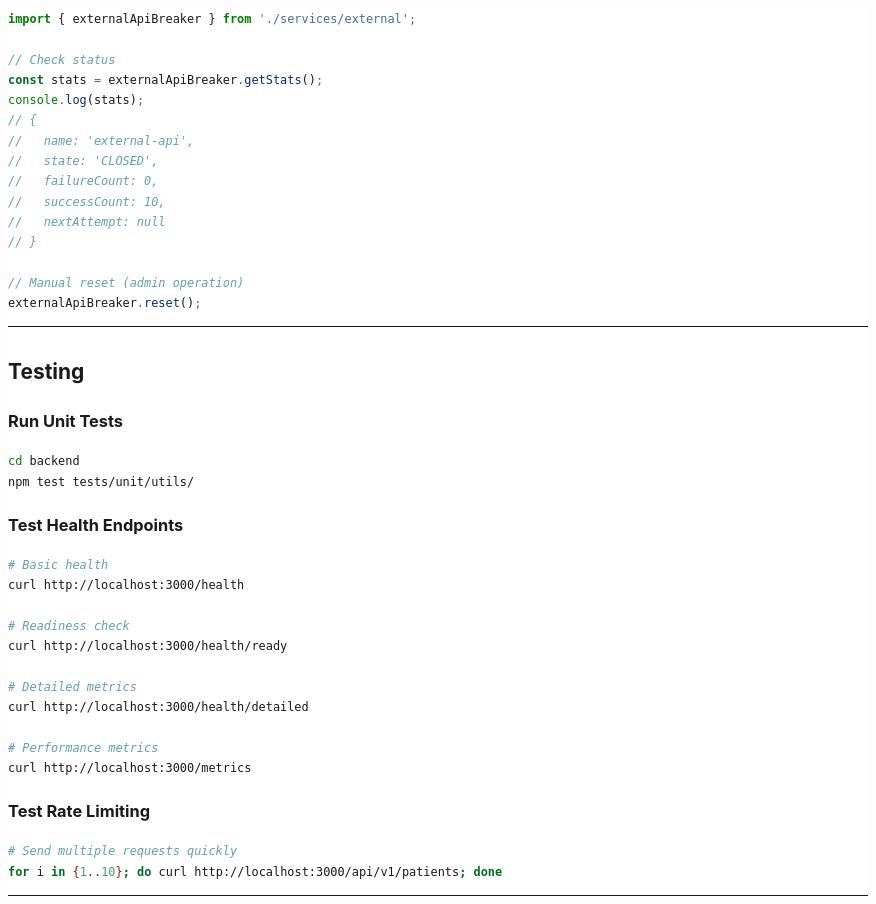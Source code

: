```typescript
import { externalApiBreaker } from './services/external';

// Check status
const stats = externalApiBreaker.getStats();
console.log(stats);
// {
//   name: 'external-api',
//   state: 'CLOSED',
//   failureCount: 0,
//   successCount: 10,
//   nextAttempt: null
// }

// Manual reset (admin operation)
externalApiBreaker.reset();
```

---

## Testing

### Run Unit Tests

```bash
cd backend
npm test tests/unit/utils/
```

### Test Health Endpoints

```bash
# Basic health
curl http://localhost:3000/health

# Readiness check
curl http://localhost:3000/health/ready

# Detailed metrics
curl http://localhost:3000/health/detailed

# Performance metrics
curl http://localhost:3000/metrics
```

### Test Rate Limiting

```bash
# Send multiple requests quickly
for i in {1..10}; do curl http://localhost:3000/api/v1/patients; done
```

---
